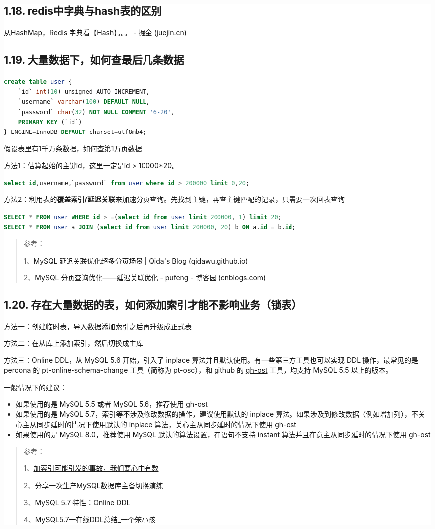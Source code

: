## 1.18. redis中字典与hash表的区别

[从HashMap，Redis 字典看【Hash】。。。 - 掘金 (juejin.cn)](https://juejin.cn/post/6844903927524098055)

## 1.19. 大量数据下，如何查最后几条数据

```sql
create table user {
	`id` int(10) unsigned AUTO_INCREMENT,
	`username` varchar(100) DEFAULT NULL,
	`password` char(32) NOT NULL COMMENT '6-20',
	PRIMARY KEY (`id`)
} ENGINE=InnoDB DEFAULT charset=utf8mb4;
```

假设表里有1千万条数据，如何查第1万页数据

方法1：估算起始的主键id，这里一定是id > 10000*20。

```sql
select id,username,`password` from user where id > 200000 limit 0,20;
```

方法2：利用表的**覆盖索引/延迟关联**来加速分页查询。先找到主键，再查主键匹配的记录，只需要一次回表查询

```sql
SELECT * FROM user WHERE id > =(select id from user limit 200000, 1) limit 20;
SELECT * FROM user a JOIN (select id from user limit 200000, 20) b ON a.id = b.id;
```

> 参考：
>
> 1、[MySQL 延迟关联优化超多分页场景 | Qida's Blog (qidawu.github.io)](http://qidawu.github.io/2019/11/26/mysql-deferred-join/)
>
> 2、[MySQL 分页查询优化——延迟关联优化 - pufeng - 博客园 (cnblogs.com)](https://www.cnblogs.com/pufeng/p/11750495.html)

## 1.20. 存在大量数据的表，如何添加索引才能不影响业务（锁表）

方法一：创建临时表，导入数据添加索引之后再升级成正式表

方法二：在从库上添加索引，然后切换成主库

方法三：Online DDL，从 MySQL 5.6 开始，引入了 inplace 算法并且默认使用。有一些第三方工具也可以实现 DDL 操作，最常见的是 percona 的 pt-online-schema-change 工具（简称为 pt-osc），和 github 的 [gh-ost](https://github.com/github/gh-ost) 工具，均支持 MySQL 5.5 以上的版本。

一般情况下的建议：

- 如果使用的是 MySQL 5.5 或者 MySQL 5.6，推荐使用 gh-ost
- 如果使用的是 MySQL 5.7，索引等不涉及修改数据的操作，建议使用默认的 inplace 算法。如果涉及到修改数据（例如增加列），不关心主从同步延时的情况下使用默认的 inplace 算法，关心主从同步延时的情况下使用 gh-ost
- 如果使用的是 MySQL 8.0，推荐使用 MySQL 默认的算法设置，在语句不支持 instant 算法并且在意主从同步延时的情况下使用 gh-ost

> 参考：
>
> 1、[加索引可能引发的事故，我们要心中有数](https://juejin.cn/post/6844904193531052040)
>
> 2、[分享一次生产MySQL数据库主备切换演练](https://database.51cto.com/art/201909/602502.htm)
>
> 3、[MySQL 5.7 特性：Online DDL](https://cloud.tencent.com/developer/article/1697076)
>
> 4、[MySQL5.7—在线DDL总结_一个笨小孩](https://blog.51cto.com/fengfeng688/1956827)
